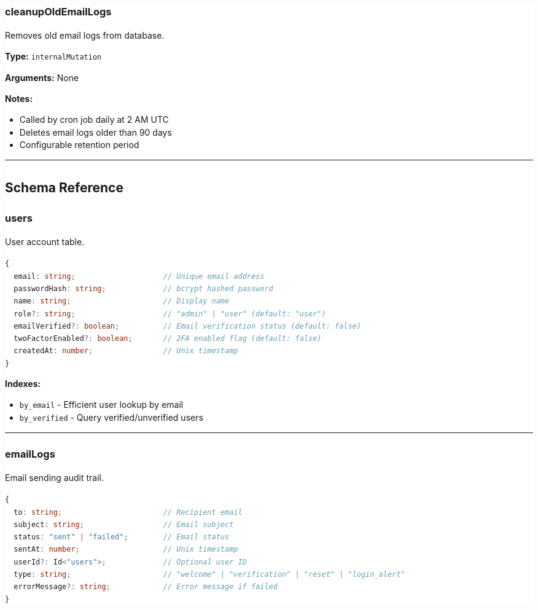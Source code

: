 
### cleanupOldEmailLogs

Removes old email logs from database.

**Type:** `internalMutation`

**Arguments:** None

**Notes:**
- Called by cron job daily at 2 AM UTC
- Deletes email logs older than 90 days
- Configurable retention period

---

## Schema Reference

### users

User account table.

```typescript
{
  email: string;                    // Unique email address
  passwordHash: string;             // bcrypt hashed password
  name: string;                     // Display name
  role?: string;                    // "admin" | "user" (default: "user")
  emailVerified?: boolean;          // Email verification status (default: false)
  twoFactorEnabled?: boolean;       // 2FA enabled flag (default: false)
  createdAt: number;                // Unix timestamp
}
```

**Indexes:**
- `by_email` - Efficient user lookup by email
- `by_verified` - Query verified/unverified users

---

### emailLogs

Email sending audit trail.

```typescript
{
  to: string;                       // Recipient email
  subject: string;                  // Email subject
  status: "sent" | "failed";        // Email status
  sentAt: number;                   // Unix timestamp
  userId?: Id<"users">;             // Optional user ID
  type: string;                     // "welcome" | "verification" | "reset" | "login_alert"
  errorMessage?: string;            // Error message if failed
}
```
